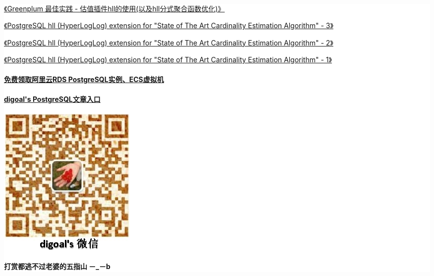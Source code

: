 [《Greenplum 最佳实践 - 估值插件hll的使用(以及hll分式聚合函数优化)》](../201608/20160825_02.md)    
  
[《PostgreSQL hll (HyperLogLog) extension for "State of The Art Cardinality Estimation Algorithm" - 3》](../201302/20130228_01.md)    
  
[《PostgreSQL hll (HyperLogLog) extension for "State of The Art Cardinality Estimation Algorithm" - 2》](../201302/20130227_01.md)    
  
[《PostgreSQL hll (HyperLogLog) extension for "State of The Art Cardinality Estimation Algorithm" - 1》](../201302/20130226_01.md)    
  
  
  
  
  
  
  
  
  
  
  
  
  
  
  
  
#### [免费领取阿里云RDS PostgreSQL实例、ECS虚拟机](https://free.aliyun.com/ "57258f76c37864c6e6d23383d05714ea")
  
  
#### [digoal's PostgreSQL文章入口](https://github.com/digoal/blog/blob/master/README.md "22709685feb7cab07d30f30387f0a9ae")
  
  
![digoal's weixin](../pic/digoal_weixin.jpg "f7ad92eeba24523fd47a6e1a0e691b59")
  
  
  
  
  
  
#### 打赏都逃不过老婆的五指山 －_－b  
